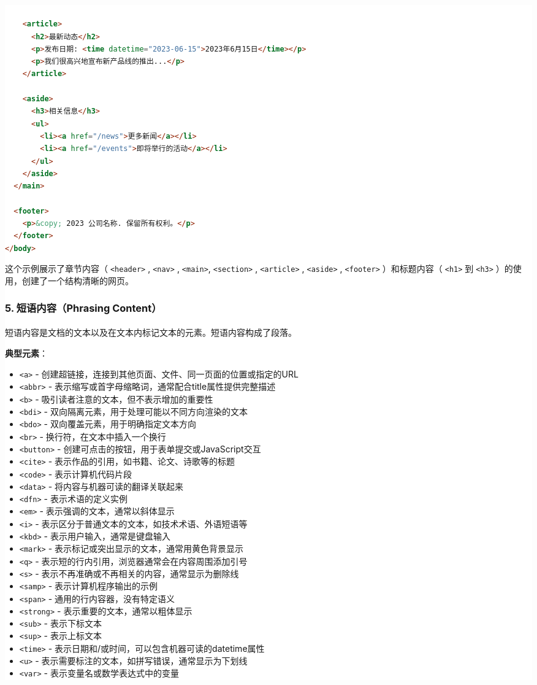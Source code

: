 ```html

    <article>
      <h2>最新动态</h2>
      <p>发布日期: <time datetime="2023-06-15">2023年6月15日</time></p>
      <p>我们很高兴地宣布新产品线的推出...</p>
    </article>

    <aside>
      <h3>相关信息</h3>
      <ul>
        <li><a href="/news">更多新闻</a></li>
        <li><a href="/events">即将举行的活动</a></li>
      </ul>
    </aside>
  </main>

  <footer>
    <p>&copy; 2023 公司名称. 保留所有权利。</p>
  </footer>
</body>
```
这个示例展示了章节内容（ `<header>` , `<nav>` , `<main>`, `<section>` , `<article>` , `<aside>` , `<footer>` ）和标题内容（ `<h1>` 到 `<h3>` ）的使用，创建了一个结构清晰的网页。

### 5. 短语内容（Phrasing Content）

短语内容是文档的文本以及在文本内标记文本的元素。短语内容构成了段落。

**典型元素**：
- `<a>` - 创建超链接，连接到其他页面、文件、同一页面的位置或指定的URL
- `<abbr>` - 表示缩写或首字母缩略词，通常配合title属性提供完整描述
- `<b>` - 吸引读者注意的文本，但不表示增加的重要性
- `<bdi>` - 双向隔离元素，用于处理可能以不同方向渲染的文本
- `<bdo>` - 双向覆盖元素，用于明确指定文本方向
- `<br>` - 换行符，在文本中插入一个换行
- `<button>` - 创建可点击的按钮，用于表单提交或JavaScript交互
- `<cite>` - 表示作品的引用，如书籍、论文、诗歌等的标题
- `<code>` - 表示计算机代码片段
- `<data>` - 将内容与机器可读的翻译关联起来
- `<dfn>` - 表示术语的定义实例
- `<em>` - 表示强调的文本，通常以斜体显示
- `<i>` - 表示区分于普通文本的文本，如技术术语、外语短语等
- `<kbd>` - 表示用户输入，通常是键盘输入
- `<mark>` - 表示标记或突出显示的文本，通常用黄色背景显示
- `<q>` - 表示短的行内引用，浏览器通常会在内容周围添加引号
- `<s>` - 表示不再准确或不再相关的内容，通常显示为删除线
- `<samp>` - 表示计算机程序输出的示例
- `<span>` - 通用的行内容器，没有特定语义
- `<strong>` - 表示重要的文本，通常以粗体显示
- `<sub>` - 表示下标文本
- `<sup>` - 表示上标文本
- `<time>` - 表示日期和/或时间，可以包含机器可读的datetime属性
- `<u>` - 表示需要标注的文本，如拼写错误，通常显示为下划线
- `<var>` - 表示变量名或数学表达式中的变量
